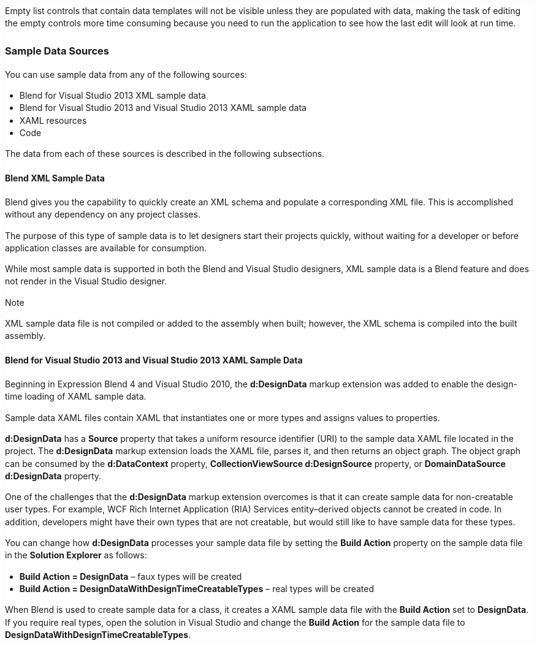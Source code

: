 Empty list controls that contain data templates will not be visible unless they are populated with data, making the task of editing the empty controls more time consuming because you need to run the application to see how the last edit will look at run time.

### Sample Data Sources

You can use sample data from any of the following sources:

-  Blend for Visual Studio 2013 XML sample data
-  Blend for Visual Studio 2013 and Visual Studio 2013 XAML sample data
-  XAML resources
-  Code

The data from each of these sources is described in the following subsections.

#### Blend XML Sample Data

Blend gives you the capability to quickly create an XML schema and populate a corresponding XML file. This is accomplished without any dependency on any project classes.

The purpose of this type of sample data is to let designers start their projects quickly, without waiting for a developer or before application classes are available for consumption.

While most sample data is supported in both the Blend and Visual Studio designers, XML sample data is a Blend feature and does not render in the Visual Studio designer.

> [!NOTE]
> XML sample data file is not compiled or added to the assembly when built; however, the XML schema is compiled into the built assembly.

#### Blend for Visual Studio 2013 and Visual Studio 2013 XAML Sample Data

Beginning in Expression Blend 4 and Visual Studio 2010, the **d:DesignData** markup extension was added to enable the design-time loading of XAML sample data.

Sample data XAML files contain XAML that instantiates one or more types and assigns values to properties.

**d:DesignData** has a **Source** property that takes a uniform resource identifier (URI) to the sample data XAML file located in the project. The **d:DesignData** markup extension loads the XAML file, parses it, and then returns an object graph. The object graph can be consumed by the **d:DataContext** property, **CollectionViewSource d:DesignSource** property, or **DomainDataSource d:DesignData** property.

One of the challenges that the **d:DesignData** markup extension overcomes is that it can create sample data for non-creatable user types. For example, WCF Rich Internet Application (RIA) Services entity–derived objects cannot be created in code. In addition, developers might have their own types that are not creatable, but would still like to have sample data for these types.

You can change how **d:DesignData** processes your sample data file by setting the **Build Action** property on the sample data file in the **Solution Explorer** as follows:

-  **Build Action = DesignData** – faux types will be created
-  **Build Action = DesignDataWithDesignTimeCreatableTypes** – real types will be created

When Blend is used to create sample data for a class, it creates a XAML sample data file with the **Build Action** set to **DesignData**. If you require real types, open the solution in Visual Studio and change the **Build Action** for the sample data file to **DesignDataWithDesignTimeCreatableTypes**.
